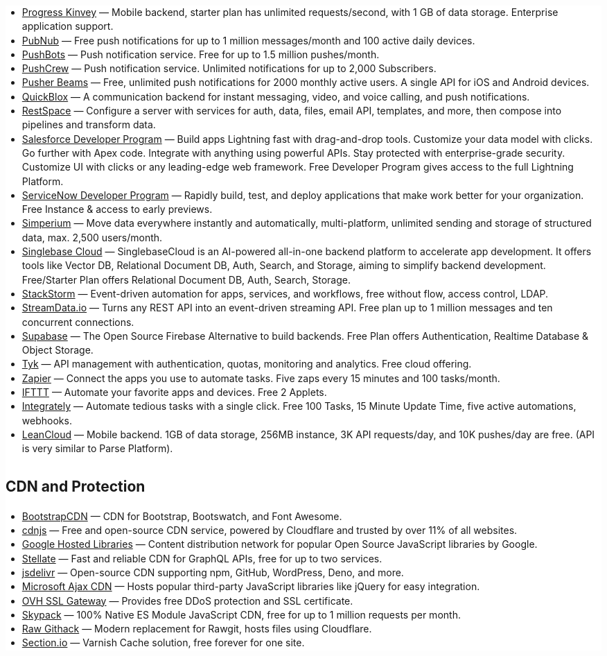   * [Progress Kinvey](https://www.progress.com/kinvey) — Mobile backend, starter plan has unlimited requests/second, with 1 GB of data storage. Enterprise application support.
  * [PubNub](https://www.pubnub.com/) — Free push notifications for up to 1 million messages/month and 100 active daily devices.
  * [PushBots](https://pushbots.com/) — Push notification service. Free for up to 1.5 million pushes/month.
  * [PushCrew](https://pushcrew.com/) — Push notification service. Unlimited notifications for up to 2,000 Subscribers.
  * [Pusher Beams](https://pusher.com/beams) — Free, unlimited push notifications for 2000 monthly active users. A single API for iOS and Android devices.
  * [QuickBlox](https://quickblox.com/) — A communication backend for instant messaging, video, and voice calling, and push notifications.
  * [RestSpace](https://restspace.io/) — Configure a server with services for auth, data, files, email API, templates, and more, then compose into pipelines and transform data.
  * [Salesforce Developer Program](https://developer.salesforce.com/signup) — Build apps Lightning fast with drag-and-drop tools. Customize your data model with clicks. Go further with Apex code. Integrate with anything using powerful APIs. Stay protected with enterprise-grade security. Customize UI with clicks or any leading-edge web framework. Free Developer Program gives access to the full Lightning Platform.
  * [ServiceNow Developer Program](https://developer.servicenow.com/) — Rapidly build, test, and deploy applications that make work better for your organization. Free Instance & access to early previews.
  * [Simperium](https://simperium.com/) — Move data everywhere instantly and automatically, multi-platform, unlimited sending and storage of structured data, max. 2,500 users/month.
  * [Singlebase Cloud](https://singlebase.cloud) — SinglebaseCloud is an AI-powered all-in-one backend platform to accelerate app development. It offers tools like Vector DB, Relational Document DB, Auth, Search, and Storage, aiming to simplify backend development. Free/Starter Plan offers Relational Document DB, Auth, Search, Storage.
  * [StackStorm](https://stackstorm.com/) — Event-driven automation for apps, services, and workflows, free without flow, access control, LDAP.
  * [StreamData.io](https://streamdata.io/) — Turns any REST API into an event-driven streaming API. Free plan up to 1 million messages and ten concurrent connections.
  * [Supabase](https://supabase.com) — The Open Source Firebase Alternative to build backends. Free Plan offers Authentication, Realtime Database & Object Storage.
  * [Tyk](https://tyk.io/) — API management with authentication, quotas, monitoring and analytics. Free cloud offering.
  * [Zapier](https://zapier.com/) — Connect the apps you use to automate tasks. Five zaps every 15 minutes and 100 tasks/month.
  * [IFTTT](https://ifttt.com) — Automate your favorite apps and devices. Free 2 Applets.
  * [Integrately](https://integrately.com) — Automate tedious tasks with a single click. Free 100 Tasks, 15 Minute Update Time, five active automations, webhooks.
  * [LeanCloud](https://leancloud.app/) — Mobile backend. 1GB of data storage, 256MB instance, 3K API requests/day, and 10K pushes/day are free. (API is very similar to Parse Platform).

## CDN and Protection
  * [BootstrapCDN](https://www.bootstrapcdn.com/) — CDN for Bootstrap, Bootswatch, and Font Awesome.
  * [cdnjs](https://cdnjs.com/) — Free and open-source CDN service, powered by Cloudflare and trusted by over 11% of all websites.
  * [Google Hosted Libraries](https://developers.google.com/speed/libraries/) — Content distribution network for popular Open Source JavaScript libraries by Google.
  * [Stellate](https://stellate.co/) — Fast and reliable CDN for GraphQL APIs, free for up to two services.
  * [jsdelivr](https://www.jsdelivr.com/) — Open-source CDN supporting npm, GitHub, WordPress, Deno, and more.
  * [Microsoft Ajax CDN](https://docs.microsoft.com/en-us/aspnet/ajax/cdn/overview) — Hosts popular third-party JavaScript libraries like jQuery for easy integration.
  * [OVH SSL Gateway](https://www.ovh.ie/ssl-gateway/) — Provides free DDoS protection and SSL certificate.
  * [Skypack](https://www.skypack.dev/) — 100% Native ES Module JavaScript CDN, free for up to 1 million requests per month.
  * [Raw Githack](https://raw.githack.com/) — Modern replacement for Rawgit, hosts files using Cloudflare.
  * [Section.io](https://www.section.io/) — Varnish Cache solution, free forever for one site.